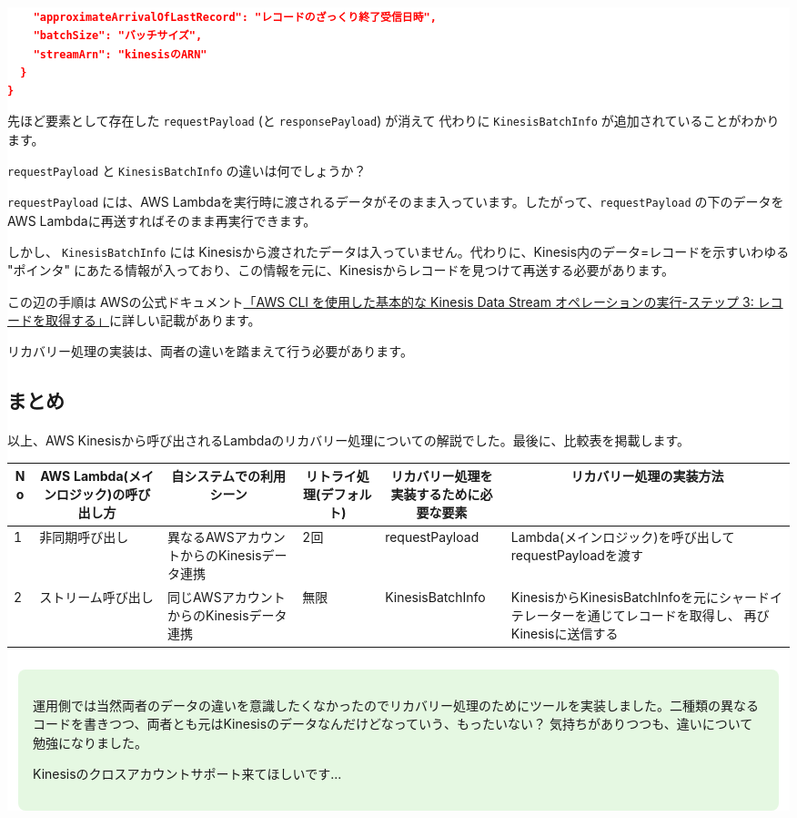 ```json
    "approximateArrivalOfLastRecord": "レコードのざっくり終了受信日時",
    "batchSize": "バッチサイズ",
    "streamArn": "kinesisのARN"
  }
}
```

先ほど要素として存在した `requestPayload` (と `responsePayload`) が消えて
代わりに `KinesisBatchInfo` が追加されていることがわかります。

`requestPayload` と `KinesisBatchInfo` の違いは何でしょうか？

`requestPayload` には、AWS Lambdaを実行時に渡されるデータがそのまま入っています。したがって、`requestPayload` の下のデータをAWS Lambdaに再送すればそのまま再実行できます。

しかし、 `KinesisBatchInfo` には Kinesisから渡されたデータは入っていません。代わりに、Kinesis内のデータ=レコードを示すいわゆる "ポインタ" にあたる情報が入っており、この情報を元に、Kinesisからレコードを見つけて再送する必要があります。

この辺の手順は AWSの公式ドキュメント[「AWS CLI を使用した基本的な Kinesis Data Stream オペレーションの実行-ステップ 3: レコードを取得する」](https://docs.aws.amazon.com/ja_jp/streams/latest/dev/fundamental-stream.html#get-records)に詳しい記載があります。

リカバリー処理の実装は、両者の違いを踏まえて行う必要があります。

## まとめ

以上、AWS Kinesisから呼び出されるLambdaのリカバリー処理についての解説でした。最後に、比較表を掲載します。

| No | AWS Lambda(メインロジック)の呼び出し方 | 自システムでの利用シーン                   | リトライ処理(デフォルト) | リカバリー処理を実装するために必要な要素 | リカバリー処理の実装方法                                                                              |
|----|------------------------|--------------------------------------------|--------------------------|------------------------------------------|-------------------------------------------------------------------------------------------------------|
| 1  | 非同期呼び出し         | 異なるAWSアカウントからのKinesisデータ連携 | 2回                      | requestPayload                           | Lambda(メインロジック)を呼び出して requestPayloadを渡す                                               |
| 2  | ストリーム呼び出し     | 同じAWSアカウントからのKinesisデータ連携   | 無限                     | KinesisBatchInfo                         | KinesisからKinesisBatchInfoを元にシャードイテレーターを通じてレコードを取得し、 再びKinesisに送信する |

<div class="note info" style="background: #e5f8e2; padding:16px; margin:24px 12px; border-radius:8px;">
  <span class="fa fa-fw fa-check-circle"></span>

運用側では当然両者のデータの違いを意識したくなかったのでリカバリー処理のためにツールを実装しました。二種類の異なるコードを書きつつ、両者とも元はKinesisのデータなんだけどなっていう、もったいない？ 気持ちがありつつも、違いについて勉強になりました。

Kinesisのクロスアカウントサポート来てほしいです...

</div>

[^3]: 私信なのでコメントで補足します: そもそも、Lambdaを非同期で呼び出して処理に失敗した場合、データの送信先として「DLQ」と「Destinations」を選ぶことができます。どちらを使ってよいかAWSを最近使いだしたユーザーには判断が難しいところだと思います。両者を比較しても「DLQでできることは全部Destinationsでできるよ」という推しの弱い結論しか出てこないのではないでしょうか。そもそも両者が似たような機能なのは必然なのかもしれません。時系列でみてみると、DLQが2016年、Destinationsが2019年と、Destinationsが後発組です。そのためか、DLQの既存ユーザーのためにDLQとDestinationsが両方利用できるように残してるのでは？ (だから、似た機能なのか)と読み取れる記述が[テックブログ](https://aws.amazon.com/jp/blogs/compute/introducing-aws-lambda-destinations/)にあります。「Destinations and DLQs can be used together and at the same time although Destinations should be considered a more preferred solution. 」(DestinationsとDLQは同時に使用できますが、Destinationsの方がより好ましいソリューションです) これを見る限りでは「AWS公式の資料でもういっそ、DLQの後継機能がDestinationsだから、Destinationsを使いましょう」ってはっきり言いきっちゃってほしい、とぼやきたいところです。あえて機能面に踏み込むなら、Destinations経由で渡されるメッセージにはAWS LambdaのARNが入っているのでコールバックが楽だし、失敗時だけでなく成功時でもハンドリングやメトリクスを取得したい機会が来るから機能拡張の容易な「Destinations」を選択しようというのが今できる説明かなと存じます。
